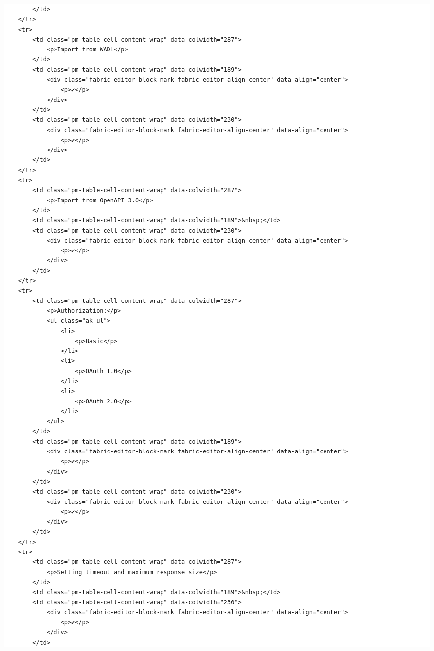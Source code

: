 			</td>
		</tr>
		<tr>
			<td class="pm-table-cell-content-wrap" data-colwidth="287">
				<p>Import from WADL</p>
			</td>
			<td class="pm-table-cell-content-wrap" data-colwidth="189">
				<div class="fabric-editor-block-mark fabric-editor-align-center" data-align="center">
					<p>✔</p>
				</div>
			</td>
			<td class="pm-table-cell-content-wrap" data-colwidth="230">
				<div class="fabric-editor-block-mark fabric-editor-align-center" data-align="center">
					<p>✔</p>
				</div>
			</td>
		</tr>
		<tr>
			<td class="pm-table-cell-content-wrap" data-colwidth="287">
				<p>Import from OpenAPI 3.0</p>
			</td>
			<td class="pm-table-cell-content-wrap" data-colwidth="189">&nbsp;</td>
			<td class="pm-table-cell-content-wrap" data-colwidth="230">
				<div class="fabric-editor-block-mark fabric-editor-align-center" data-align="center">
					<p>✔</p>
				</div>
			</td>
		</tr>
		<tr>
			<td class="pm-table-cell-content-wrap" data-colwidth="287">
				<p>Authorization:</p>
				<ul class="ak-ul">
					<li>
						<p>Basic</p>
					</li>
					<li>
						<p>OAuth 1.0</p>
					</li>
					<li>
						<p>OAuth 2.0</p>
					</li>
				</ul>
			</td>
			<td class="pm-table-cell-content-wrap" data-colwidth="189">
				<div class="fabric-editor-block-mark fabric-editor-align-center" data-align="center">
					<p>✔</p>
				</div>
			</td>
			<td class="pm-table-cell-content-wrap" data-colwidth="230">
				<div class="fabric-editor-block-mark fabric-editor-align-center" data-align="center">
					<p>✔</p>
				</div>
			</td>
		</tr>
		<tr>
			<td class="pm-table-cell-content-wrap" data-colwidth="287">
				<p>Setting timeout and maximum response size</p>
			</td>
			<td class="pm-table-cell-content-wrap" data-colwidth="189">&nbsp;</td>
			<td class="pm-table-cell-content-wrap" data-colwidth="230">
				<div class="fabric-editor-block-mark fabric-editor-align-center" data-align="center">
					<p>✔</p>
				</div>
			</td>